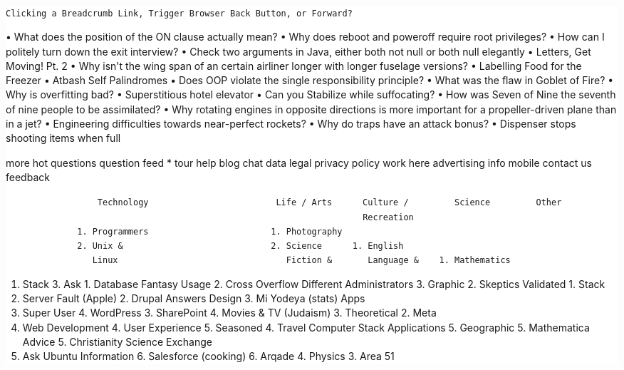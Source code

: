     Clicking a Breadcrumb Link, Trigger Browser Back Button, or Forward?
  • 
    What does the position of the ON clause actually mean?
  • 
    Why does reboot and poweroff require root privileges?
  • 
    How can I politely turn down the exit interview?
  • 
    Check two arguments in Java, either both not null or both null elegantly
  • 
    Letters, Get Moving! Pt. 2
  • 
    Why isn't the wing span of an certain airliner longer with longer fuselage
    versions?
  • 
    Labelling Food for the Freezer
  • 
    Atbash Self Palindromes
  • 
    Does OOP violate the single responsibility principle?
  • 
    What was the flaw in Goblet of Fire?
  • 
    Why is overfitting bad?
  • 
    Superstitious hotel elevator
  • 
    Can you Stabilize while suffocating?
  • 
    How was Seven of Nine the seventh of nine people to be assimilated?
  • 
    Why rotating engines in opposite directions is more important for a
    propeller-driven plane than in a jet?
  • 
    Engineering difficulties towards near-perfect rockets?
  • 
    Why do traps have an attack bonus?
  • 
    Dispenser stops shooting items when full

more hot questions
question feed
*
tour help blog chat data legal privacy policy work here advertising info mobile
contact us feedback

                      Technology                         Life / Arts      Culture /         Science         Other
                                                                          Recreation
                  1. Programmers                        1. Photography
                  2. Unix &                             2. Science      1. English
                     Linux                                 Fiction &       Language &    1. Mathematics
 1. Stack         3. Ask          1. Database              Fantasy         Usage         2. Cross
    Overflow         Different       Administrators     3. Graphic      2. Skeptics         Validated     1. Stack
 2. Server Fault     (Apple)      2. Drupal Answers        Design       3. Mi Yodeya        (stats)          Apps
 3. Super User    4. WordPress    3. SharePoint         4. Movies & TV     (Judaism)     3. Theoretical   2. Meta
 4. Web              Development  4. User Experience    5. Seasoned     4. Travel           Computer         Stack
    Applications  5. Geographic   5. Mathematica           Advice       5. Christianity     Science          Exchange
 5. Ask Ubuntu       Information  6. Salesforce            (cooking)    6. Arqade        4. Physics       3. Area 51